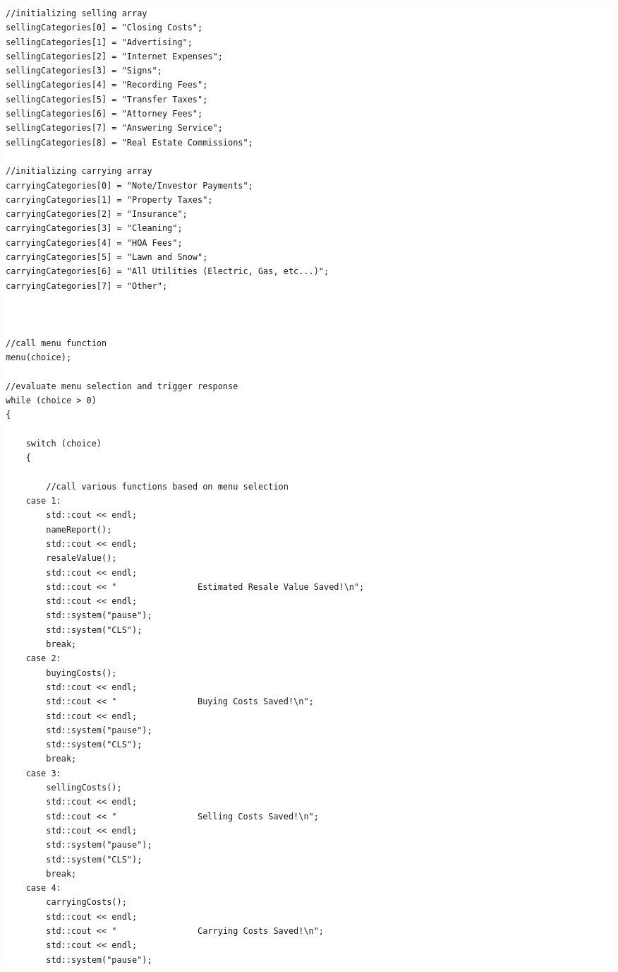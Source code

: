 	//initializing selling array
	sellingCategories[0] = "Closing Costs";
	sellingCategories[1] = "Advertising";
	sellingCategories[2] = "Internet Expenses";
	sellingCategories[3] = "Signs";
	sellingCategories[4] = "Recording Fees";
	sellingCategories[5] = "Transfer Taxes";
	sellingCategories[6] = "Attorney Fees";
	sellingCategories[7] = "Answering Service";
	sellingCategories[8] = "Real Estate Commissions";

	//initializing carrying array
	carryingCategories[0] = "Note/Investor Payments";
	carryingCategories[1] = "Property Taxes";
	carryingCategories[2] = "Insurance";
	carryingCategories[3] = "Cleaning";
	carryingCategories[4] = "HOA Fees";
	carryingCategories[5] = "Lawn and Snow";
	carryingCategories[6] = "All Utilities (Electric, Gas, etc...)";
	carryingCategories[7] = "Other";



	//call menu function
	menu(choice);

	//evaluate menu selection and trigger response
	while (choice > 0)
	{

		switch (choice)
		{

			//call various functions based on menu selection
		case 1:
			std::cout << endl;
			nameReport();
			std::cout << endl;
			resaleValue();
			std::cout << endl;
			std::cout << "                Estimated Resale Value Saved!\n";
			std::cout << endl;
			std::system("pause");
			std::system("CLS");
			break;
		case 2:
			buyingCosts();
			std::cout << endl;
			std::cout << "                Buying Costs Saved!\n";
			std::cout << endl;
			std::system("pause");
			std::system("CLS");
			break;
		case 3:
			sellingCosts();
			std::cout << endl;
			std::cout << "                Selling Costs Saved!\n";
			std::cout << endl;
			std::system("pause");
			std::system("CLS");
			break;
		case 4:
			carryingCosts();
			std::cout << endl;
			std::cout << "                Carrying Costs Saved!\n";
			std::cout << endl;
			std::system("pause");